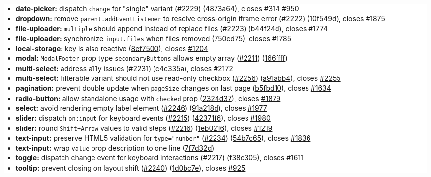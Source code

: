 - **date-picker:** dispatch `change` for "single" variant ([#2229](https://github.com/carbon-design-system/carbon-components-svelte/issues/2229)) ([4873a64](https://github.com/carbon-design-system/carbon-components-svelte/commit/4873a64f1b28dd8fc24005d392f2d7dcf8f30b90)), closes [#314](https://github.com/carbon-design-system/carbon-components-svelte/issues/314) [#950](https://github.com/carbon-design-system/carbon-components-svelte/issues/950)
- **dropdown:** remove `parent.addEventListener` to resolve cross-origin iframe error ([#2222](https://github.com/carbon-design-system/carbon-components-svelte/issues/2222)) ([10f549d](https://github.com/carbon-design-system/carbon-components-svelte/commit/10f549dc2388ce8448cb505cde93508a214c3b17)), closes [#1875](https://github.com/carbon-design-system/carbon-components-svelte/issues/1875)
- **file-uploader:** `multiple` should append instead of replace files ([#2223](https://github.com/carbon-design-system/carbon-components-svelte/issues/2223)) ([b44f24d](https://github.com/carbon-design-system/carbon-components-svelte/commit/b44f24d81a8444e6d4ad463fb0c4ead56b8d8dc1)), closes [#1774](https://github.com/carbon-design-system/carbon-components-svelte/issues/1774)
- **file-uploader:** synchronize `input.files` when files removed ([750cd75](https://github.com/carbon-design-system/carbon-components-svelte/commit/750cd752e781df8683b7f8ed4e47227df320797b)), closes [#1785](https://github.com/carbon-design-system/carbon-components-svelte/issues/1785)
- **local-storage:** key is also reactive ([8ef7500](https://github.com/carbon-design-system/carbon-components-svelte/commit/8ef7500d1f421ff1a92e88bf06a68e7274d58ca5)), closes [#1204](https://github.com/carbon-design-system/carbon-components-svelte/issues/1204)
- **modal:** `ModalFooter` prop type `secondaryButtons` allows empty array ([#2211](https://github.com/carbon-design-system/carbon-components-svelte/issues/2211)) ([166ffff](https://github.com/carbon-design-system/carbon-components-svelte/commit/166ffff63d1b4ec390fd9aeb78c66aaa63d2b3fe))
- **multi-select:** address a11y issues ([#2231](https://github.com/carbon-design-system/carbon-components-svelte/issues/2231)) ([c4c335a](https://github.com/carbon-design-system/carbon-components-svelte/commit/c4c335aebc4082ffbeb12e1151f84f87f99325fc)), closes [#2172](https://github.com/carbon-design-system/carbon-components-svelte/issues/2172)
- **multi-select:** filterable variant should not use read-only checkbox ([#2256](https://github.com/carbon-design-system/carbon-components-svelte/issues/2256)) ([a91abb4](https://github.com/carbon-design-system/carbon-components-svelte/commit/a91abb4c4366c682794cb5b4b0d67d503f50704c)), closes [#2255](https://github.com/carbon-design-system/carbon-components-svelte/issues/2255)
- **pagination:** prevent double update when `pageSize` changes on last page ([b5fbd10](https://github.com/carbon-design-system/carbon-components-svelte/commit/b5fbd10f07d9f4f802b927669cdba314c65b4d47)), closes [#1634](https://github.com/carbon-design-system/carbon-components-svelte/issues/1634)
- **radio-button:** allow standalone usage with `checked` prop ([2324d37](https://github.com/carbon-design-system/carbon-components-svelte/commit/2324d377882d6adbadaf58d01aad7e1ce80f5b0e)), closes [#1879](https://github.com/carbon-design-system/carbon-components-svelte/issues/1879)
- **select:** avoid rendering empty label element ([#2246](https://github.com/carbon-design-system/carbon-components-svelte/issues/2246)) ([91a218d](https://github.com/carbon-design-system/carbon-components-svelte/commit/91a218db7659179d4fa08a66adea919c9dfd74dd)), closes [#1977](https://github.com/carbon-design-system/carbon-components-svelte/issues/1977)
- **slider:** dispatch `on:input` for keyboard events ([#2215](https://github.com/carbon-design-system/carbon-components-svelte/issues/2215)) ([42371f6](https://github.com/carbon-design-system/carbon-components-svelte/commit/42371f6793dc506c9704fbe2089acdb775d4f111)), closes [#1980](https://github.com/carbon-design-system/carbon-components-svelte/issues/1980)
- **slider:** round `Shift+Arrow` values to valid steps ([#2216](https://github.com/carbon-design-system/carbon-components-svelte/issues/2216)) ([1eb0216](https://github.com/carbon-design-system/carbon-components-svelte/commit/1eb0216067fe5a56bc97f5b3afb1376bfcb29df0)), closes [#1219](https://github.com/carbon-design-system/carbon-components-svelte/issues/1219)
- **text-input:** preserve HTML5 validation for `type="number"` ([#2234](https://github.com/carbon-design-system/carbon-components-svelte/issues/2234)) ([54b7c65](https://github.com/carbon-design-system/carbon-components-svelte/commit/54b7c65f34cf4fb816ebbaa2cce10503a5df13e3)), closes [#1836](https://github.com/carbon-design-system/carbon-components-svelte/issues/1836)
- **text-input:** wrap `value` prop description to one line ([7f7d32d](https://github.com/carbon-design-system/carbon-components-svelte/commit/7f7d32d42d79ea6532401befea89c9273806f1c0))
- **toggle:** dispatch change event for keyboard interactions ([#2217](https://github.com/carbon-design-system/carbon-components-svelte/issues/2217)) ([f38c305](https://github.com/carbon-design-system/carbon-components-svelte/commit/f38c305d9ed7a00da01445033834a80adabcb15f)), closes [#1611](https://github.com/carbon-design-system/carbon-components-svelte/issues/1611)
- **tooltip:** prevent closing on layout shift ([#2240](https://github.com/carbon-design-system/carbon-components-svelte/issues/2240)) ([1d0bc7e](https://github.com/carbon-design-system/carbon-components-svelte/commit/1d0bc7e697dad725fdef9af586cb8b6006764bf7)), closes [#925](https://github.com/carbon-design-system/carbon-components-svelte/issues/925)